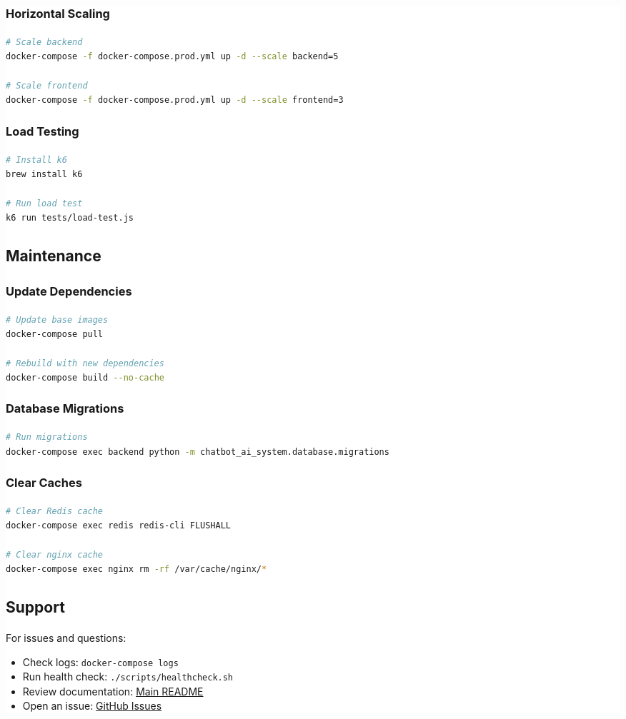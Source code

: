 ### Horizontal Scaling

```bash
# Scale backend
docker-compose -f docker-compose.prod.yml up -d --scale backend=5

# Scale frontend
docker-compose -f docker-compose.prod.yml up -d --scale frontend=3
```

### Load Testing

```bash
# Install k6
brew install k6

# Run load test
k6 run tests/load-test.js
```

## Maintenance

### Update Dependencies

```bash
# Update base images
docker-compose pull

# Rebuild with new dependencies
docker-compose build --no-cache
```

### Database Migrations

```bash
# Run migrations
docker-compose exec backend python -m chatbot_ai_system.database.migrations
```

### Clear Caches

```bash
# Clear Redis cache
docker-compose exec redis redis-cli FLUSHALL

# Clear nginx cache
docker-compose exec nginx rm -rf /var/cache/nginx/*
```

## Support

For issues and questions:
- Check logs: `docker-compose logs`
- Run health check: `./scripts/healthcheck.sh`
- Review documentation: [Main README](README.md)
- Open an issue: [GitHub Issues](https://github.com/yourusername/chatbot-ai-system/issues)
